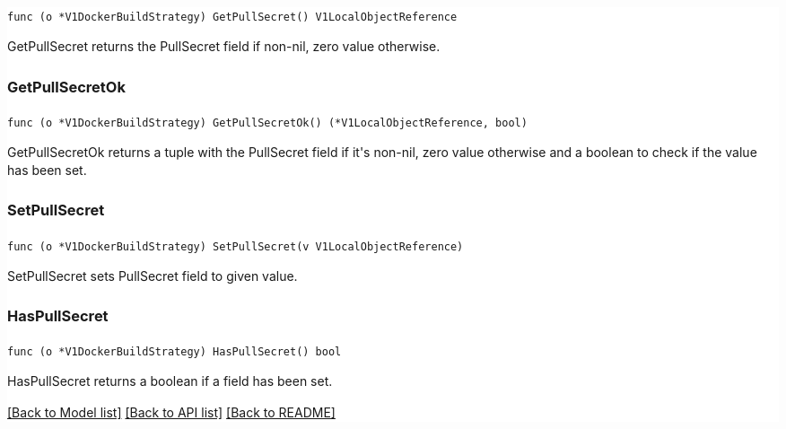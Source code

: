 `func (o *V1DockerBuildStrategy) GetPullSecret() V1LocalObjectReference`

GetPullSecret returns the PullSecret field if non-nil, zero value otherwise.

### GetPullSecretOk

`func (o *V1DockerBuildStrategy) GetPullSecretOk() (*V1LocalObjectReference, bool)`

GetPullSecretOk returns a tuple with the PullSecret field if it's non-nil, zero value otherwise
and a boolean to check if the value has been set.

### SetPullSecret

`func (o *V1DockerBuildStrategy) SetPullSecret(v V1LocalObjectReference)`

SetPullSecret sets PullSecret field to given value.

### HasPullSecret

`func (o *V1DockerBuildStrategy) HasPullSecret() bool`

HasPullSecret returns a boolean if a field has been set.


[[Back to Model list]](../README.md#documentation-for-models) [[Back to API list]](../README.md#documentation-for-api-endpoints) [[Back to README]](../README.md)


